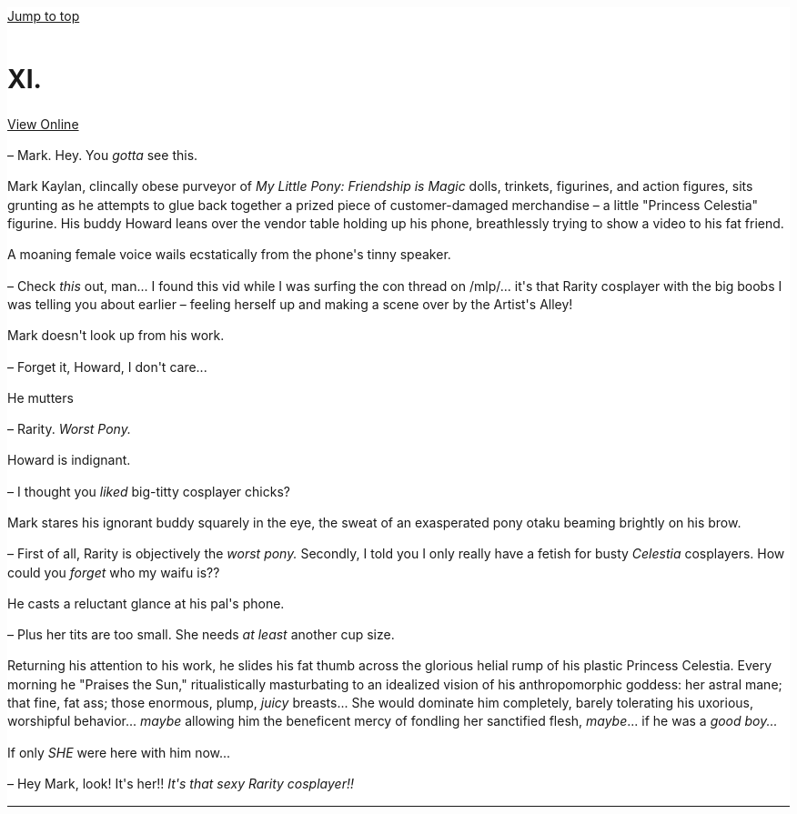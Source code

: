 

[Jump to top](#top)






# XI.


[View Online](https://www.fimfiction.net/story/425118/11/a-day-at-the-brony-convention/xi)



– Mark. Hey. You *gotta* see this.

Mark Kaylan, clincally obese purveyor of *My Little Pony: Friendship is Magic* dolls, trinkets, figurines, and action figures, sits grunting as he attempts to glue back together a prized piece of customer-damaged merchandise – a little "Princess Celestia" figurine. His buddy Howard leans over the vendor table holding up his phone, breathlessly trying to show a video to his fat friend.

A moaning female voice wails ecstatically from the phone's tinny speaker.

– Check *this* out, man... I found this vid while I was surfing the con thread on /mlp/... it's that Rarity cosplayer with the big boobs I was telling you about earlier – feeling herself up and making a scene over by the Artist's Alley!

Mark doesn't look up from his work.

– Forget it, Howard, I don't care... 

He mutters

– Rarity. *Worst Pony.*

Howard is indignant.

– I thought you *liked* big-titty cosplayer chicks?

Mark stares his ignorant buddy squarely in the eye, the sweat of an exasperated pony otaku beaming brightly on his brow.

– First of all, Rarity is objectively the *worst pony.* Secondly, I told you I only really have a fetish for busty *Celestia* cosplayers. How could you *forget* who my waifu is??

He casts a reluctant glance at his pal's phone.

– Plus her tits are too small. She needs *at least* another cup size.

Returning his attention to his work, he slides his fat thumb across the glorious helial rump of his plastic Princess Celestia. Every morning he "Praises the Sun," ritualistically masturbating to an idealized vision of his anthropomorphic goddess: her astral mane; that fine, fat ass; those enormous, plump, *juicy* breasts... She would dominate him completely, barely tolerating his uxorious, worshipful behavior... *maybe* allowing him the beneficent mercy of fondling her sanctified flesh, *maybe*... if he was a *good boy...*

If only *SHE* were here with him now...

– Hey Mark, look! It's her!! *It's that sexy Rarity cosplayer!!*

***
